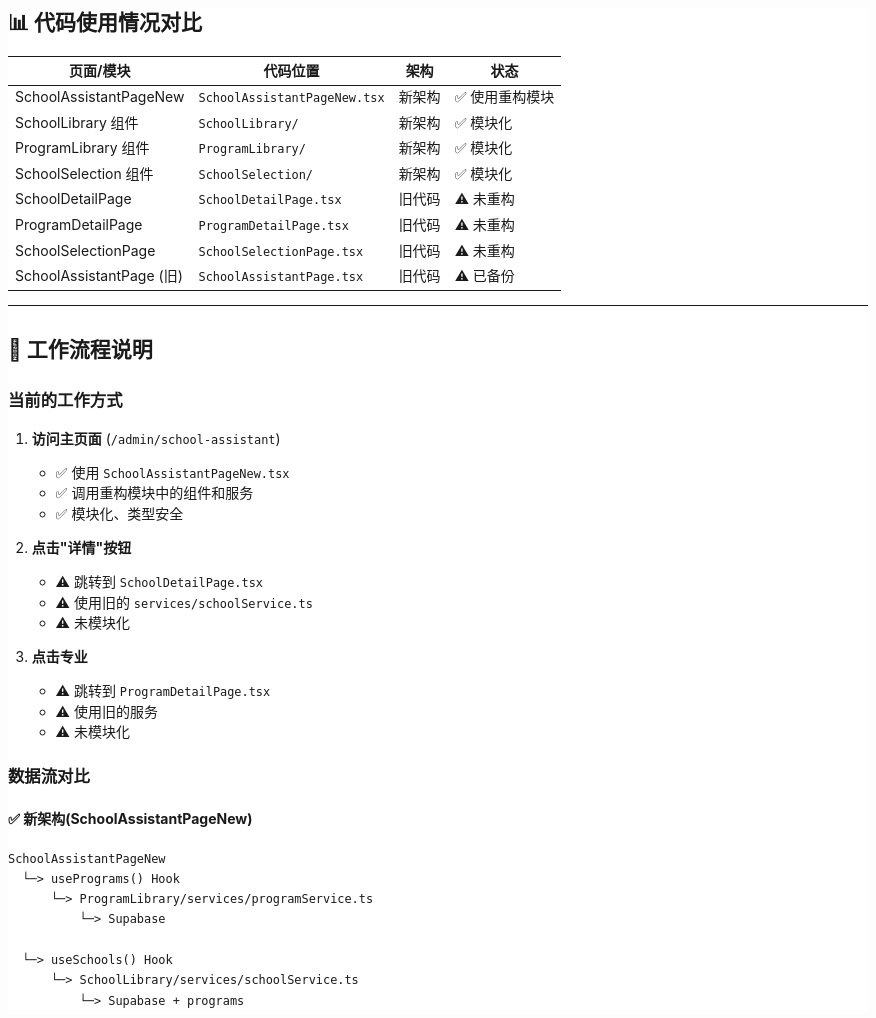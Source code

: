 
## 📊 代码使用情况对比

| 页面/模块 | 代码位置 | 架构 | 状态 |
|---------|---------|------|------|
| SchoolAssistantPageNew | `SchoolAssistantPageNew.tsx` | 新架构 | ✅ 使用重构模块 |
| SchoolLibrary 组件 | `SchoolLibrary/` | 新架构 | ✅ 模块化 |
| ProgramLibrary 组件 | `ProgramLibrary/` | 新架构 | ✅ 模块化 |
| SchoolSelection 组件 | `SchoolSelection/` | 新架构 | ✅ 模块化 |
| SchoolDetailPage | `SchoolDetailPage.tsx` | 旧代码 | ⚠️ 未重构 |
| ProgramDetailPage | `ProgramDetailPage.tsx` | 旧代码 | ⚠️ 未重构 |
| SchoolSelectionPage | `SchoolSelectionPage.tsx` | 旧代码 | ⚠️ 未重构 |
| SchoolAssistantPage (旧) | `SchoolAssistantPage.tsx` | 旧代码 | ⚠️ 已备份 |

---

## 🎯 工作流程说明

### 当前的工作方式

1. **访问主页面** (`/admin/school-assistant`)
   - ✅ 使用 `SchoolAssistantPageNew.tsx`
   - ✅ 调用重构模块中的组件和服务
   - ✅ 模块化、类型安全

2. **点击"详情"按钮**
   - ⚠️ 跳转到 `SchoolDetailPage.tsx`
   - ⚠️ 使用旧的 `services/schoolService.ts`
   - ⚠️ 未模块化

3. **点击专业**
   - ⚠️ 跳转到 `ProgramDetailPage.tsx`
   - ⚠️ 使用旧的服务
   - ⚠️ 未模块化

### 数据流对比

#### ✅ 新架构(SchoolAssistantPageNew)
```
SchoolAssistantPageNew
  └─> usePrograms() Hook
      └─> ProgramLibrary/services/programService.ts
          └─> Supabase
  
  └─> useSchools() Hook
      └─> SchoolLibrary/services/schoolService.ts
          └─> Supabase + programs
```
